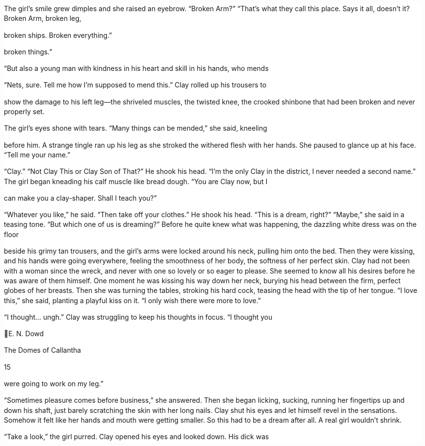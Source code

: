 The girl’s smile grew dimples and she raised an eyebrow. “Broken Arm?” 
“That’s what they call this place. Says it all, doesn’t it? Broken Arm, broken leg, 

broken ships. Broken everything.” 

broken things.” 

“But also a young man with kindness in his heart and skill in his hands, who mends 

“Nets, sure. Tell me how I’m supposed to mend this.” Clay rolled up his trousers to 

show the damage to his left leg—the shriveled muscles, the twisted knee, the crooked 
shinbone that had been broken and never properly set. 

The girl’s eyes shone with tears. “Many things can be mended,” she said, kneeling 

before him. A strange tingle ran up his leg as she stroked the withered flesh with her 
hands. She paused to glance up at his face. “Tell me your name.” 

“Clay.” 
“Not Clay This or Clay Son of That?” 
He shook his head. “I’m the only Clay in the district, I never needed a second name.” 
The girl began kneading his calf muscle like bread dough. “You are Clay now, but I 

can make you a clay-shaper. Shall I teach you?” 

“Whatever you like,” he said. 
“Then take off your clothes.” 
He shook his head. “This is a dream, right?” 
“Maybe,” she said in a teasing tone. “But which one of us is dreaming?” 
Before he quite knew what was happening, the dazzling white dress was on the floor 

beside his grimy tan trousers, and the girl’s arms were locked around his neck, pulling 
him onto the bed. Then they were kissing, and his hands were going everywhere, feeling 
the smoothness of her body, the softness of her perfect skin. Clay had not been with a 
woman since the wreck, and never with one so lovely or so eager to please. She seemed 
to know all his desires before he was aware of them himself. One moment he was kissing 
his way down her neck, burying his head between the firm, perfect globes of her breasts. 
Then she was turning the tables, stroking his hard cock, teasing the head with the tip of 
her tongue. “I love this,” she said, planting a playful kiss on it. “I only wish there were 
more to love.” 

“I thought… ungh.” Clay was struggling to keep his thoughts in focus. “I thought you 

E. N. Dowd 

The Domes of Callantha 

 15 

were going to work on my leg.” 

“Sometimes pleasure comes before business,” she answered. Then she began licking, 
sucking, running her fingertips up and down his shaft, just barely scratching the skin with 
her long nails. Clay shut his eyes and let himself revel in the sensations. Somehow it felt 
like her hands and mouth were getting smaller. So this had to be a dream after all. A real 
girl wouldn’t shrink. 

“Take a look,” the girl purred. Clay opened his eyes and looked down. His dick was 
